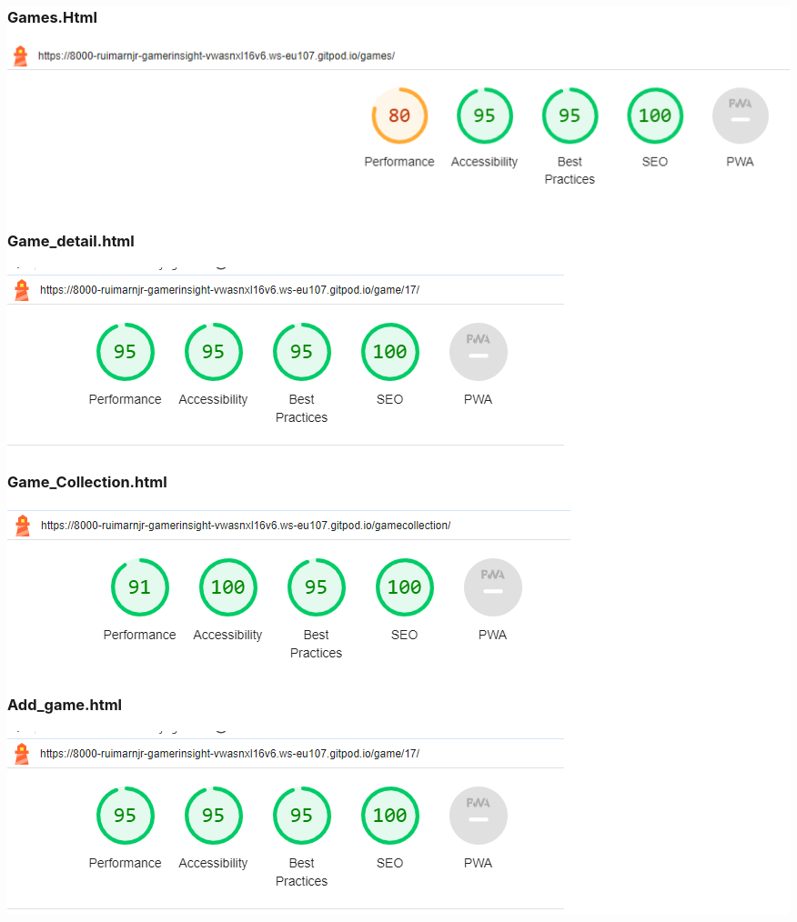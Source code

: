 ### Games.Html
<img src="documents/images/games-lighthouse.png">

### Game_detail.html
<img src="documents/images/gamedetail-lighthouse.png">

### Game_Collection.html
<img src="documents/images/game-collection-lighthouse.png">

### Add_game.html
<img src="documents/images/add-game-lighthohuse.png">
